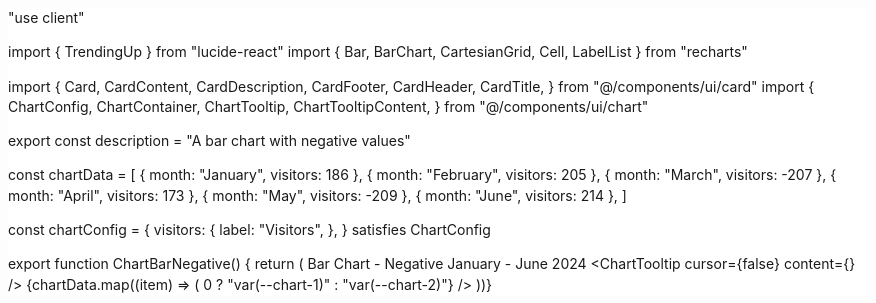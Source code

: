 

"use client"

import { TrendingUp } from "lucide-react"
import { Bar, BarChart, CartesianGrid, Cell, LabelList } from "recharts"

import {
  Card,
  CardContent,
  CardDescription,
  CardFooter,
  CardHeader,
  CardTitle,
} from "@/components/ui/card"
import {
  ChartConfig,
  ChartContainer,
  ChartTooltip,
  ChartTooltipContent,
} from "@/components/ui/chart"

export const description = "A bar chart with negative values"

const chartData = [
  { month: "January", visitors: 186 },
  { month: "February", visitors: 205 },
  { month: "March", visitors: -207 },
  { month: "April", visitors: 173 },
  { month: "May", visitors: -209 },
  { month: "June", visitors: 214 },
]

const chartConfig = {
  visitors: {
    label: "Visitors",
  },
} satisfies ChartConfig

export function ChartBarNegative() {
  return (
    <Card>
      <CardHeader>
        <CardTitle>Bar Chart - Negative</CardTitle>
        <CardDescription>January - June 2024</CardDescription>
      </CardHeader>
      <CardContent>
        <ChartContainer config={chartConfig}>
          <BarChart accessibilityLayer data={chartData}>
            <CartesianGrid vertical={false} />
            <ChartTooltip
              cursor={false}
              content={<ChartTooltipContent hideLabel hideIndicator />}
            />
            <Bar dataKey="visitors">
              <LabelList position="top" dataKey="month" fillOpacity={1} />
              {chartData.map((item) => (
                <Cell
                  key={item.month}
                  fill={item.visitors > 0 ? "var(--chart-1)" : "var(--chart-2)"}
                />
              ))}
            </Bar>
          </BarChart>
        </ChartContainer>
      </CardContent>
      <CardFooter className="flex-col items-start gap-2 text-sm">